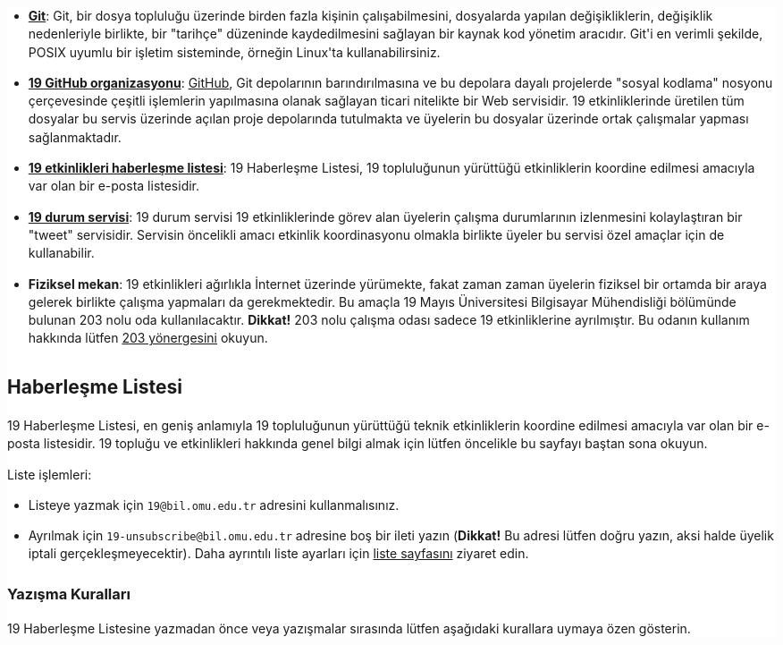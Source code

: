 - **[Git](http://git-scm.com/)**: Git, bir dosya topluluğu üzerinde birden
  fazla kişinin çalışabilmesini, dosyalarda yapılan değişikliklerin,
  değişiklik nedenleriyle birlikte, bir "tarihçe" düzeninde kaydedilmesini
  sağlayan bir kaynak kod yönetim aracıdır.  Git'i en verimli şekilde, POSIX
  uyumlu bir işletim sisteminde, örneğin Linux'ta kullanabilirsiniz.

- **[19 GitHub organizasyonu](http://github.com/19/)**:
  [GitHub](http://github.com), Git depolarının barındırılmasına ve bu depolara
  dayalı projelerde "sosyal kodlama" nosyonu çerçevesinde çeşitli işlemlerin
  yapılmasına olanak sağlayan ticari nitelikte bir Web servisidir.  19
  etkinliklerinde üretilen tüm dosyalar bu servis üzerinde açılan proje
  depolarında tutulmakta ve üyelerin bu dosyalar üzerinde ortak çalışmalar
  yapması sağlanmaktadır.

- **[19 etkinlikleri haberleşme
  listesi](http://groups.google.com/a/bil.omu.edu.tr/group/19?hl=tr)**:  19
  Haberleşme Listesi, 19 topluluğunun yürüttüğü etkinliklerin koordine
  edilmesi amacıyla var olan bir e-posta listesidir.

- **[19 durum servisi](http://19.status.net/)**:  19 durum servisi 19
  etkinliklerinde görev alan üyelerin çalışma durumlarının izlenmesini
  kolaylaştıran bir "tweet" servisidir.  Servisin öncelikli amacı etkinlik
  koordinasyonu olmakla birlikte üyeler bu servisi özel amaçlar için de
  kullanabilir.

- **Fiziksel mekan**:  19 etkinlikleri ağırlıkla İnternet üzerinde yürümekte,
  fakat zaman zaman üyelerin fiziksel bir ortamda bir araya gelerek birlikte
  çalışma yapmaları da gerekmektedir.  Bu amaçla 19 Mayıs Üniversitesi
  Bilgisayar Mühendisliği bölümünde bulunan 203 nolu oda kullanılacaktır.
  **Dikkat!**  203 nolu çalışma odası sadece 19 etkinliklerine ayrılmıştır.
  Bu odanın kullanım hakkında lütfen [203 yönergesini](203) okuyun.

<a name="liste"> </a>

## Haberleşme Listesi

19 Haberleşme Listesi, en geniş anlamıyla 19 topluluğunun yürüttüğü teknik
etkinliklerin koordine edilmesi amacıyla var olan bir e-posta listesidir.  19
topluğu ve etkinlikleri hakkında genel bilgi almak için lütfen öncelikle bu
sayfayı baştan sona okuyun.

Liste işlemleri:

- Listeye yazmak için `19@bil.omu.edu.tr` adresini kullanmalısınız.

- Ayrılmak için `19-unsubscribe@bil.omu.edu.tr` adresine boş bir ileti yazın
  (**Dikkat!**  Bu adresi lütfen doğru yazın, aksi halde üyelik iptali
  gerçekleşmeyecektir).  Daha ayrıntılı liste ayarları için [liste
  sayfasını](http://groups.google.com/a/bil.omu.edu.tr/group/19?hl=tr) ziyaret
  edin.

### Yazışma Kuralları

19 Haberleşme Listesine yazmadan önce veya yazışmalar sırasında lütfen
aşağıdaki kurallara uymaya özen gösterin.
